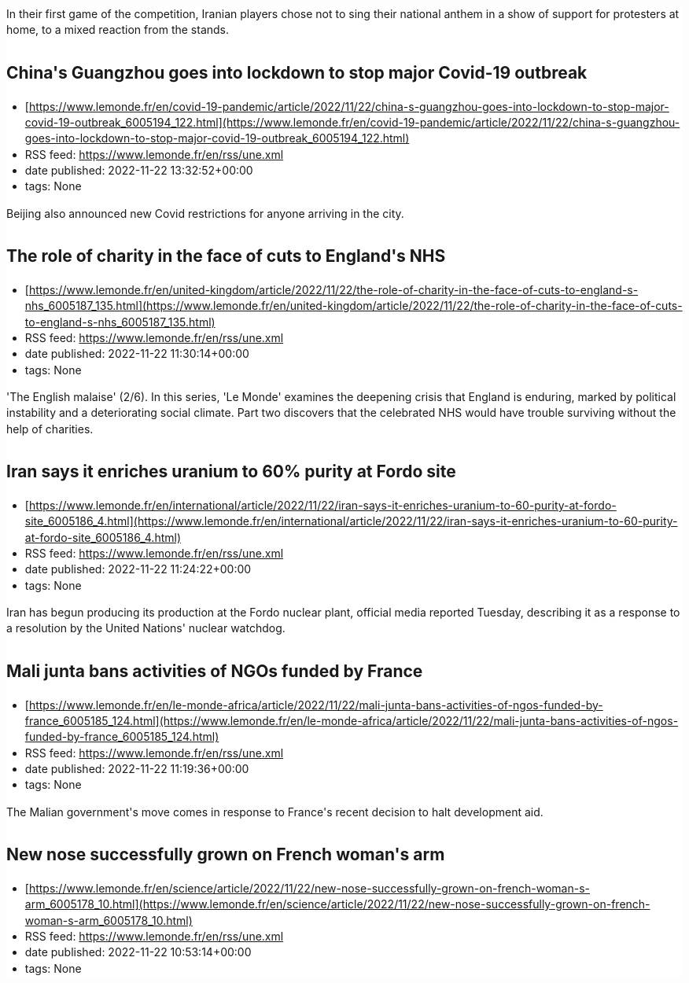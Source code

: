 In their first game of the competition, Iranian players chose not to sing their national anthem in a show of support for protesters at home, to a mixed reaction from the stands.

## China's Guangzhou goes into lockdown to stop major Covid-19 outbreak
 - [https://www.lemonde.fr/en/covid-19-pandemic/article/2022/11/22/china-s-guangzhou-goes-into-lockdown-to-stop-major-covid-19-outbreak_6005194_122.html](https://www.lemonde.fr/en/covid-19-pandemic/article/2022/11/22/china-s-guangzhou-goes-into-lockdown-to-stop-major-covid-19-outbreak_6005194_122.html)
 - RSS feed: https://www.lemonde.fr/en/rss/une.xml
 - date published: 2022-11-22 13:32:52+00:00
 - tags: None

Beijing also announced new Covid restrictions for anyone arriving in the city.

## The role of charity in the face of cuts to England's NHS
 - [https://www.lemonde.fr/en/united-kingdom/article/2022/11/22/the-role-of-charity-in-the-face-of-cuts-to-england-s-nhs_6005187_135.html](https://www.lemonde.fr/en/united-kingdom/article/2022/11/22/the-role-of-charity-in-the-face-of-cuts-to-england-s-nhs_6005187_135.html)
 - RSS feed: https://www.lemonde.fr/en/rss/une.xml
 - date published: 2022-11-22 11:30:14+00:00
 - tags: None

'The English malaise' (2/6). In this series, 'Le Monde' examines the deepening crisis that England is enduring, marked by political instability and a deteriorating social climate. Part two discovers that the celebrated NHS would have trouble surviving without the help of charities.

## Iran says it enriches uranium to 60% purity at Fordo site
 - [https://www.lemonde.fr/en/international/article/2022/11/22/iran-says-it-enriches-uranium-to-60-purity-at-fordo-site_6005186_4.html](https://www.lemonde.fr/en/international/article/2022/11/22/iran-says-it-enriches-uranium-to-60-purity-at-fordo-site_6005186_4.html)
 - RSS feed: https://www.lemonde.fr/en/rss/une.xml
 - date published: 2022-11-22 11:24:22+00:00
 - tags: None

Iran has begun producing its production at the Fordo nuclear plant, official media reported Tuesday, describing it as a response to a resolution by the United Nations' nuclear watchdog.

## Mali junta bans activities of NGOs funded by France
 - [https://www.lemonde.fr/en/le-monde-africa/article/2022/11/22/mali-junta-bans-activities-of-ngos-funded-by-france_6005185_124.html](https://www.lemonde.fr/en/le-monde-africa/article/2022/11/22/mali-junta-bans-activities-of-ngos-funded-by-france_6005185_124.html)
 - RSS feed: https://www.lemonde.fr/en/rss/une.xml
 - date published: 2022-11-22 11:19:36+00:00
 - tags: None

The Malian government's move comes in response to France's recent decision to halt development aid.

## New nose successfully grown on French woman's arm
 - [https://www.lemonde.fr/en/science/article/2022/11/22/new-nose-successfully-grown-on-french-woman-s-arm_6005178_10.html](https://www.lemonde.fr/en/science/article/2022/11/22/new-nose-successfully-grown-on-french-woman-s-arm_6005178_10.html)
 - RSS feed: https://www.lemonde.fr/en/rss/une.xml
 - date published: 2022-11-22 10:53:14+00:00
 - tags: None
